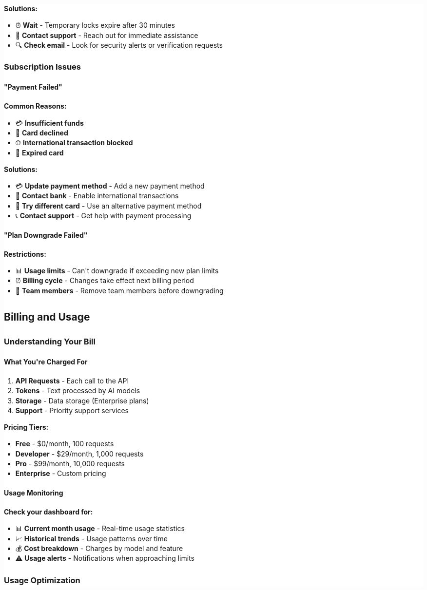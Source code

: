 **Solutions:**
- ⏰ **Wait** - Temporary locks expire after 30 minutes
- 📧 **Contact support** - Reach out for immediate assistance
- 🔍 **Check email** - Look for security alerts or verification requests

### Subscription Issues

#### "Payment Failed"
**Common Reasons:**
- 💳 **Insufficient funds**
- 🚫 **Card declined**
- 🌐 **International transaction blocked**
- 📅 **Expired card**

**Solutions:**
- 💳 **Update payment method** - Add a new payment method
- 🏦 **Contact bank** - Enable international transactions
- 🔄 **Try different card** - Use an alternative payment method
- 📞 **Contact support** - Get help with payment processing

#### "Plan Downgrade Failed"
**Restrictions:**
- 📊 **Usage limits** - Can't downgrade if exceeding new plan limits
- ⏰ **Billing cycle** - Changes take effect next billing period
- 👥 **Team members** - Remove team members before downgrading

## Billing and Usage

### Understanding Your Bill

#### What You're Charged For

1. **API Requests** - Each call to the API
2. **Tokens** - Text processed by AI models
3. **Storage** - Data storage (Enterprise plans)
4. **Support** - Priority support services

**Pricing Tiers:**
- **Free** - $0/month, 100 requests
- **Developer** - $29/month, 1,000 requests
- **Pro** - $99/month, 10,000 requests
- **Enterprise** - Custom pricing

#### Usage Monitoring

**Check your dashboard for:**
- 📊 **Current month usage** - Real-time usage statistics
- 📈 **Historical trends** - Usage patterns over time
- 💰 **Cost breakdown** - Charges by model and feature
- ⚠️ **Usage alerts** - Notifications when approaching limits

### Usage Optimization
